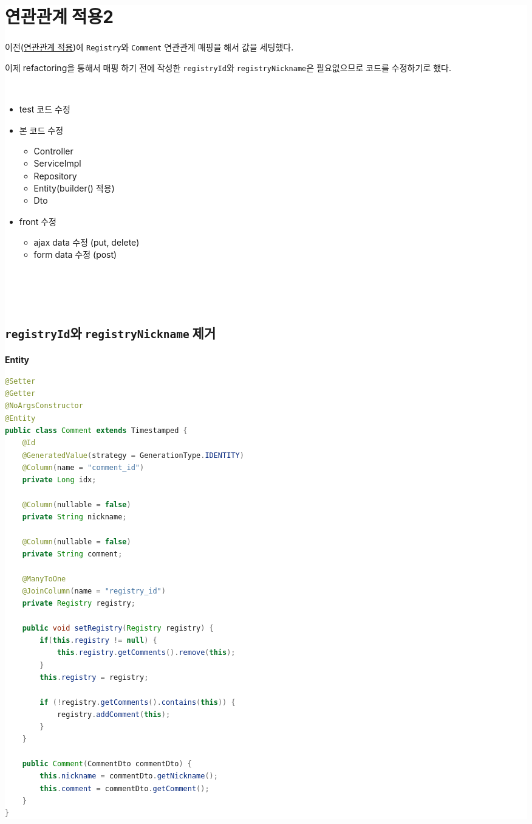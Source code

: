 # 연관관계 적용2

이전([연관관계 적용](https://haedal-uni.github.io/posts/%EC%97%B0%EA%B4%80%EA%B4%80%EA%B3%84-%EC%A0%81%EC%9A%A9/))에 `Registry`와 `Comment` 연관관계 매핑을 해서 값을 세팅했다.

이제 refactoring을 통해서 매핑 하기 전에 작성한 `registryId`와 `registryNickname`은 필요없으므로 코드를 수정하기로 했다.     

<br>

- test 코드 수정

- 본 코드 수정
  - Controller
  - ServiceImpl
  - Repository
  - Entity(builder() 적용)
  - Dto

- front 수정
  - ajax data 수정 (put, delete)
  - form data 수정 (post)

<br><br><br>

## `registryId`와 `registryNickname` 제거

**Entity**
```java
@Setter
@Getter
@NoArgsConstructor
@Entity
public class Comment extends Timestamped {
    @Id
    @GeneratedValue(strategy = GenerationType.IDENTITY)
    @Column(name = "comment_id")
    private Long idx;

    @Column(nullable = false)
    private String nickname;

    @Column(nullable = false)
    private String comment;

    @ManyToOne
    @JoinColumn(name = "registry_id")
    private Registry registry;

    public void setRegistry(Registry registry) {
        if(this.registry != null) {
            this.registry.getComments().remove(this);
        }
        this.registry = registry;

        if (!registry.getComments().contains(this)) {
            registry.addComment(this);
        }
    }

    public Comment(CommentDto commentDto) {
        this.nickname = commentDto.getNickname();
        this.comment = commentDto.getComment();
    }
}
```
